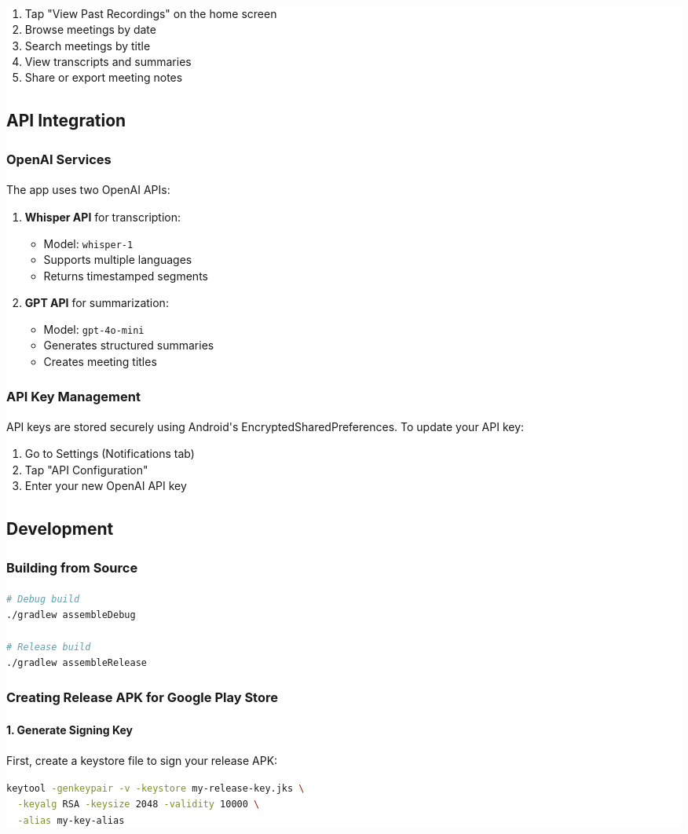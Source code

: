1. Tap "View Past Recordings" on the home screen
2. Browse meetings by date
3. Search meetings by title
4. View transcripts and summaries
5. Share or export meeting notes

## API Integration

### OpenAI Services

The app uses two OpenAI APIs:

1. **Whisper API** for transcription:
   - Model: `whisper-1`
   - Supports multiple languages
   - Returns timestamped segments

2. **GPT API** for summarization:
   - Model: `gpt-4o-mini`
   - Generates structured summaries
   - Creates meeting titles

### API Key Management

API keys are stored securely using Android's EncryptedSharedPreferences. To update your API key:

1. Go to Settings (Notifications tab)
2. Tap "API Configuration"
3. Enter your new OpenAI API key

## Development

### Building from Source

```bash
# Debug build
./gradlew assembleDebug

# Release build
./gradlew assembleRelease
```

### Creating Release APK for Google Play Store

#### 1. Generate Signing Key

First, create a keystore file to sign your release APK:

```bash
keytool -genkeypair -v -keystore my-release-key.jks \
  -keyalg RSA -keysize 2048 -validity 10000 \
  -alias my-key-alias
```
